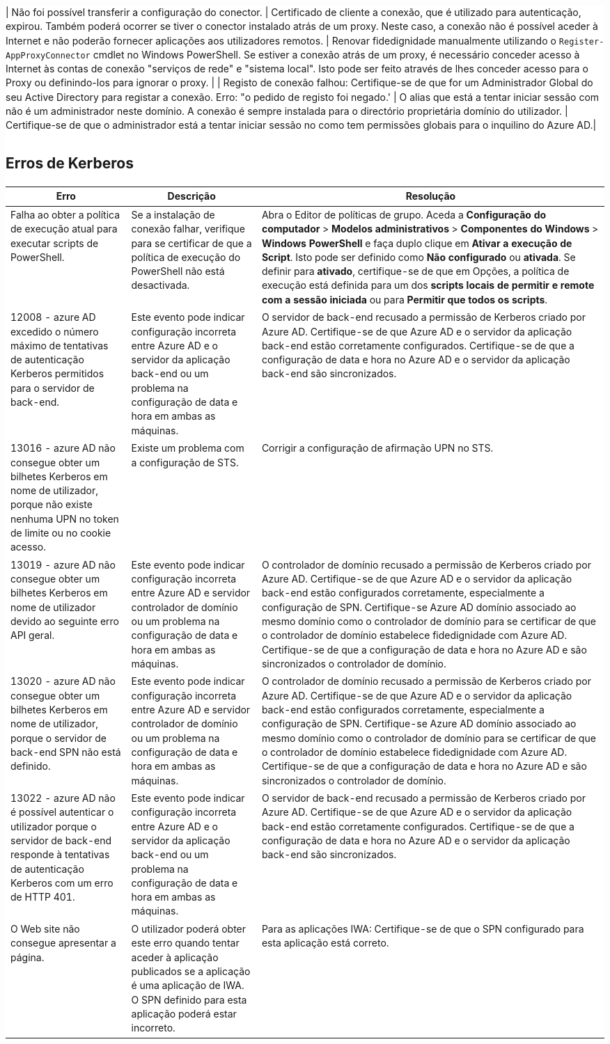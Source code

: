 | Não foi possível transferir a configuração do conector. | Certificado de cliente a conexão, que é utilizado para autenticação, expirou. Também poderá ocorrer se tiver o conector instalado atrás de um proxy. Neste caso, a conexão não é possível aceder à Internet e não poderão fornecer aplicações aos utilizadores remotos. | Renovar fidedignidade manualmente utilizando o `Register-AppProxyConnector` cmdlet no Windows PowerShell. Se estiver a conexão atrás de um proxy, é necessário conceder acesso à Internet às contas de conexão "serviços de rede" e "sistema local". Isto pode ser feito através de lhes conceder acesso para o Proxy ou definindo-los para ignorar o proxy. |
| Registo de conexão falhou: Certifique-se de que for um Administrador Global do seu Active Directory para registar a conexão. Erro: "o pedido de registo foi negado.' | O alias que está a tentar iniciar sessão com não é um administrador neste domínio. A conexão é sempre instalada para o directório proprietária domínio do utilizador. | Certifique-se de que o administrador está a tentar iniciar sessão no como tem permissões globais para o inquilino do Azure AD.|


## <a name="kerberos-errors"></a>Erros de Kerberos

| Erro | Descrição | Resolução |
| --- | --- | --- |
| Falha ao obter a política de execução atual para executar scripts de PowerShell. | Se a instalação de conexão falhar, verifique para se certificar de que a política de execução do PowerShell não está desactivada. | Abra o Editor de políticas de grupo. Aceda a **Configuração do computador** > **Modelos administrativos** > **Componentes do Windows** > **Windows PowerShell** e faça duplo clique em **Ativar a execução de Script**. Isto pode ser definido como **Não configurado** ou **ativada**. Se definir para **ativado**, certifique-se de que em Opções, a política de execução está definida para um dos **scripts locais de permitir e remote com a sessão iniciada** ou para **Permitir que todos os scripts**. |
| 12008 - azure AD excedido o número máximo de tentativas de autenticação Kerberos permitidos para o servidor de back-end. | Este evento pode indicar configuração incorreta entre Azure AD e o servidor da aplicação back-end ou um problema na configuração de data e hora em ambas as máquinas. | O servidor de back-end recusado a permissão de Kerberos criado por Azure AD. Certifique-se de que Azure AD e o servidor da aplicação back-end estão corretamente configurados. Certifique-se de que a configuração de data e hora no Azure AD e o servidor da aplicação back-end são sincronizados. |
| 13016 - azure AD não consegue obter um bilhetes Kerberos em nome de utilizador, porque não existe nenhuma UPN no token de limite ou no cookie acesso. | Existe um problema com a configuração de STS. | Corrigir a configuração de afirmação UPN no STS. |
| 13019 - azure AD não consegue obter um bilhetes Kerberos em nome de utilizador devido ao seguinte erro API geral. | Este evento pode indicar configuração incorreta entre Azure AD e servidor controlador de domínio ou um problema na configuração de data e hora em ambas as máquinas. | O controlador de domínio recusado a permissão de Kerberos criado por Azure AD. Certifique-se de que Azure AD e o servidor da aplicação back-end estão configurados corretamente, especialmente a configuração de SPN. Certifique-se Azure AD domínio associado ao mesmo domínio como o controlador de domínio para se certificar de que o controlador de domínio estabelece fidedignidade com Azure AD. Certifique-se de que a configuração de data e hora no Azure AD e são sincronizados o controlador de domínio. |
| 13020 - azure AD não consegue obter um bilhetes Kerberos em nome de utilizador, porque o servidor de back-end SPN não está definido. | Este evento pode indicar configuração incorreta entre Azure AD e servidor controlador de domínio ou um problema na configuração de data e hora em ambas as máquinas. | O controlador de domínio recusado a permissão de Kerberos criado por Azure AD. Certifique-se de que Azure AD e o servidor da aplicação back-end estão configurados corretamente, especialmente a configuração de SPN. Certifique-se Azure AD domínio associado ao mesmo domínio como o controlador de domínio para se certificar de que o controlador de domínio estabelece fidedignidade com Azure AD. Certifique-se de que a configuração de data e hora no Azure AD e são sincronizados o controlador de domínio. |
| 13022 - azure AD não é possível autenticar o utilizador porque o servidor de back-end responde à tentativas de autenticação Kerberos com um erro de HTTP 401. | Este evento pode indicar configuração incorreta entre Azure AD e o servidor da aplicação back-end ou um problema na configuração de data e hora em ambas as máquinas. | O servidor de back-end recusado a permissão de Kerberos criado por Azure AD. Certifique-se de que Azure AD e o servidor da aplicação back-end estão corretamente configurados. Certifique-se de que a configuração de data e hora no Azure AD e o servidor da aplicação back-end são sincronizados. |
| O Web site não consegue apresentar a página. | O utilizador poderá obter este erro quando tentar aceder à aplicação publicados se a aplicação é uma aplicação de IWA. O SPN definido para esta aplicação poderá estar incorreto. | Para as aplicações IWA: Certifique-se de que o SPN configurado para esta aplicação está correto. |